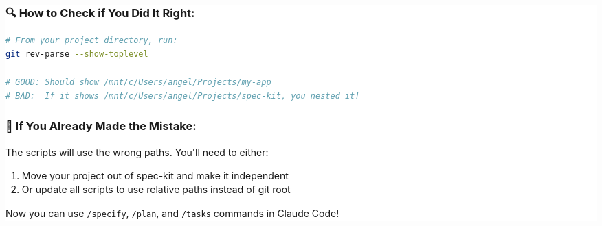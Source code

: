 ### 🔍 How to Check if You Did It Right:
```bash
# From your project directory, run:
git rev-parse --show-toplevel

# GOOD: Should show /mnt/c/Users/angel/Projects/my-app
# BAD:  If it shows /mnt/c/Users/angel/Projects/spec-kit, you nested it!
```

### 🔧 If You Already Made the Mistake:
The scripts will use the wrong paths. You'll need to either:
1. Move your project out of spec-kit and make it independent
2. Or update all scripts to use relative paths instead of git root

Now you can use `/specify`, `/plan`, and `/tasks` commands in Claude Code!